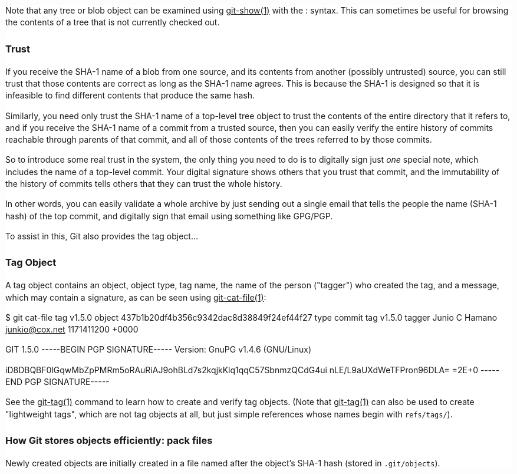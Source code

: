 Note that any tree or blob object can be examined using [git-show(1)](git-show.html) with the <revision>:<path> syntax. This can sometimes be useful for browsing the contents of a tree that is not currently checked out.

### Trust

If you receive the SHA-1 name of a blob from one source, and its contents from another (possibly untrusted) source, you can still trust that those contents are correct as long as the SHA-1 name agrees. This is because the SHA-1 is designed so that it is infeasible to find different contents that produce the same hash.

Similarly, you need only trust the SHA-1 name of a top-level tree object to trust the contents of the entire directory that it refers to, and if you receive the SHA-1 name of a commit from a trusted source, then you can easily verify the entire history of commits reachable through parents of that commit, and all of those contents of the trees referred to by those commits.

So to introduce some real trust in the system, the only thing you need to do is to digitally sign just _one_ special note, which includes the name of a top-level commit. Your digital signature shows others that you trust that commit, and the immutability of the history of commits tells others that they can trust the whole history.

In other words, you can easily validate a whole archive by just sending out a single email that tells the people the name (SHA-1 hash) of the top commit, and digitally sign that email using something like GPG/PGP.

To assist in this, Git also provides the tag object…​

### Tag Object

A tag object contains an object, object type, tag name, the name of the person ("tagger") who created the tag, and a message, which may contain a signature, as can be seen using [git-cat-file(1)](git-cat-file.html):

$ git cat-file tag v1.5.0
object 437b1b20df4b356c9342dac8d38849f24ef44f27
type commit
tag v1.5.0
tagger Junio C Hamano <junkio@cox.net> 1171411200 +0000

GIT 1.5.0
-----BEGIN PGP SIGNATURE-----
Version: GnuPG v1.4.6 (GNU/Linux)

iD8DBQBF0lGqwMbZpPMRm5oRAuRiAJ9ohBLd7s2kqjkKlq1qqC57SbnmzQCdG4ui
nLE/L9aUXdWeTFPron96DLA=
=2E+0
-----END PGP SIGNATURE-----

See the [git-tag(1)](git-tag.html) command to learn how to create and verify tag objects. (Note that [git-tag(1)](git-tag.html) can also be used to create "lightweight tags", which are not tag objects at all, but just simple references whose names begin with `refs/tags/`).

### How Git stores objects efficiently: pack files

Newly created objects are initially created in a file named after the object’s SHA-1 hash (stored in `.git/objects`).
